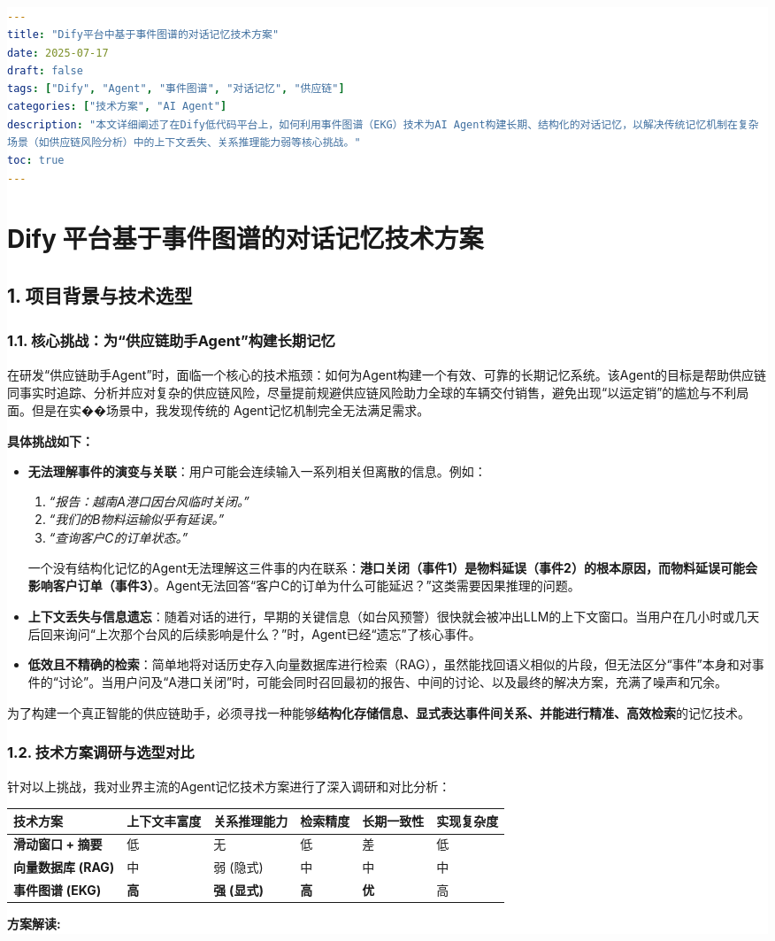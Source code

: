 ```yaml
---
title: "Dify平台中基于事件图谱的对话记忆技术方案"
date: 2025-07-17
draft: false
tags: ["Dify", "Agent", "事件图谱", "对话记忆", "供应链"]
categories: ["技术方案", "AI Agent"]
description: "本文详细阐述了在Dify低代码平台上，如何利用事件图谱（EKG）技术为AI Agent构建长期、结构化的对话记忆，以解决传统记忆机制在复杂场景（如供应链风险分析）中的上下文丢失、关系推理能力弱等核心挑战。"
toc: true
---
```


# Dify 平台基于事件图谱的对话记忆技术方案

## 1. 项目背景与技术选型

### 1.1. 核心挑战：为“供应链助手Agent”构建长期记忆

在研发“供应链助手Agent”时，面临一个核心的技术瓶颈：如何为Agent构建一个有效、可靠的长期记忆系统。该Agent的目标是帮助供应链同事实时追踪、分析并应对复杂的供应链风险，尽量提前规避供应链风险助力全球的车辆交付销售，避免出现“以运定销”的尴尬与不利局面。但是在实��场景中，我发现传统的 Agent记忆机制完全无法满足需求。

**具体挑战如下：**

*   **无法理解事件的演变与关联**：用户可能会连续输入一系列相关但离散的信息。例如：
    1.  *“报告：越南A港口因台风临时关闭。”*
    2.  *“我们的B物料运输似乎有延误。”*
    3.  *“查询客户C的订单状态。”*

    一个没有结构化记忆的Agent无法理解这三件事的内在联系：**港口关闭（事件1）**是**物料延误（事件2）**的根本原因，而物料延误可能会**影响客户订单（事件3）**。Agent无法回答“客户C的订单为什么可能延迟？”这类需要因果推理的问题。

*   **上下文丢失与信息遗忘**：随着对话的进行，早期的关键信息（如台风预警）很快就会被冲出LLM的上下文窗口。当用户在几小时或几天后回来询问“上次那个台风的后续影响是什么？”时，Agent已经“遗忘”了核心事件。

*   **低效且不精确的检索**：简单地将对话历史存入向量数据库进行检索（RAG），虽然能找回语义相似的片段，但无法区分“事件”本身和对事件的“讨论”。当用户问及“A港口关闭”时，可能会同时召回最初的报告、中间的讨论、以及最终的解决方案，充满了噪声和冗余。

为了构建一个真正智能的供应链助手，必须寻找一种能够**结构化存储信息、显式表达事件间关系、并能进行精准、高效检索**的记忆技术。

### 1.2. 技术方案调研与选型对比

针对以上挑战，我对业界主流的Agent记忆技术方案进行了深入调研和对比分析：

| 技术方案 | 上下文丰富度 | 关系推理能力 | 检索精度 | 长期一致性 | 实现复杂度 |
| :--- | :--- | :--- | :--- | :--- | :--- |
| **滑动窗口 + 摘要** | 低 | 无 | 低 | 差 | 低 |
| **向量数据库 (RAG)** | 中 | 弱 (隐式) | 中 | 中 | 中 |
| **事件图谱 (EKG)** | **高** | **强 (显式)** | **高** | **优** | 高 |

**方案解读:**

